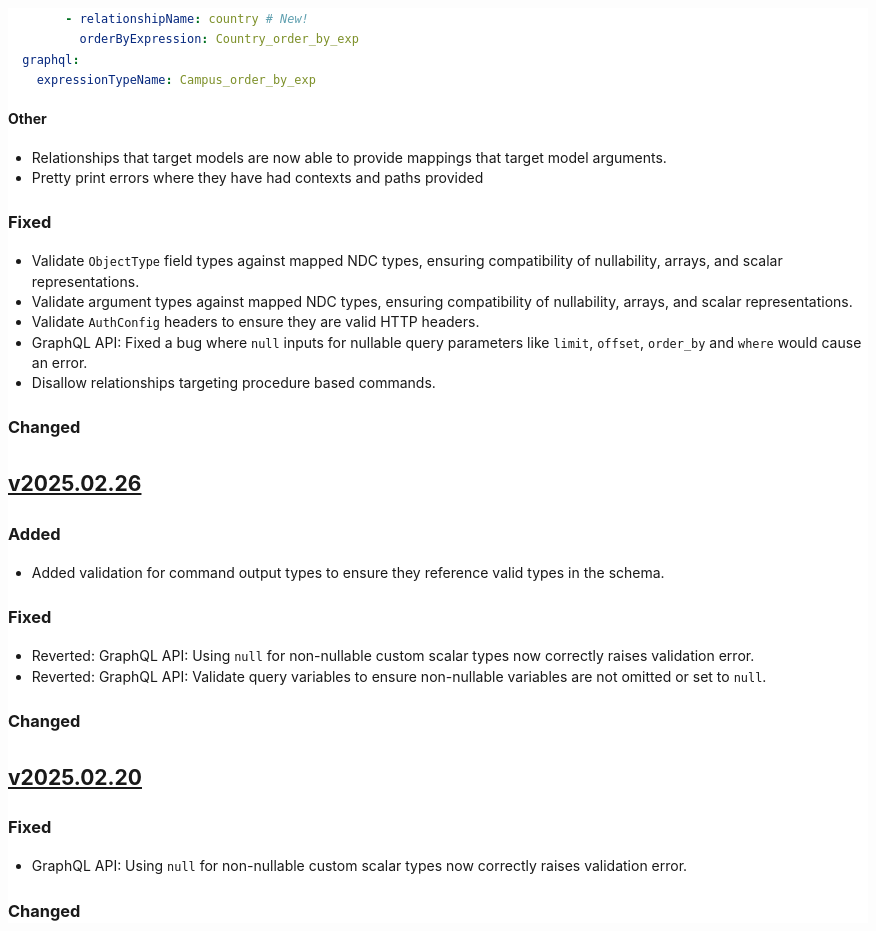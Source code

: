 ```yaml
        - relationshipName: country # New!
          orderByExpression: Country_order_by_exp
  graphql:
    expressionTypeName: Campus_order_by_exp
```

#### Other

- Relationships that target models are now able to provide mappings that target
  model arguments.
- Pretty print errors where they have had contexts and paths provided

### Fixed

- Validate `ObjectType` field types against mapped NDC types, ensuring
  compatibility of nullability, arrays, and scalar representations.
- Validate argument types against mapped NDC types, ensuring compatibility of
  nullability, arrays, and scalar representations.
- Validate `AuthConfig` headers to ensure they are valid HTTP headers.
- GraphQL API: Fixed a bug where `null` inputs for nullable query parameters
  like `limit`, `offset`, `order_by` and `where` would cause an error.
- Disallow relationships targeting procedure based commands.

### Changed

## [v2025.02.26]

### Added

- Added validation for command output types to ensure they reference valid types
  in the schema.

### Fixed

- Reverted: GraphQL API: Using `null` for non-nullable custom scalar types now
  correctly raises validation error.
- Reverted: GraphQL API: Validate query variables to ensure non-nullable
  variables are not omitted or set to `null`.

### Changed

## [v2025.02.20]

### Fixed

- GraphQL API: Using `null` for non-nullable custom scalar types now correctly
  raises validation error.

### Changed


[plugin-allowlist]: https://github.com/hasura/plugin-allowlist
[Unreleased]: https://github.com/hasura/v3-engine/compare/v2025.09.22...HEAD
[v2025.09.22]: https://github.com/hasura/v3-engine/releases/tag/v2025.09.22
[v2025.09.05]: https://github.com/hasura/v3-engine/releases/tag/v2025.09.05
[v2025.08.27]: https://github.com/hasura/v3-engine/releases/tag/v2025.08.27
[v2025.08.26]: https://github.com/hasura/v3-engine/releases/tag/v2025.08.26
[v2025.08.18]: https://github.com/hasura/v3-engine/releases/tag/v2025.08.18
[v2025.08.14-1]: https://github.com/hasura/v3-engine/releases/tag/v2025.08.14-1
[v2025.08.14]: https://github.com/hasura/v3-engine/releases/tag/v2025.08.14
[v2025.08.13]: https://github.com/hasura/v3-engine/releases/tag/v2025.08.13
[v2025.07.29]: https://github.com/hasura/v3-engine/releases/tag/v2025.07.29
[v2025.07.28]: https://github.com/hasura/v3-engine/releases/tag/v2025.07.28
[v2025.07.22]: https://github.com/hasura/v3-engine/releases/tag/v2025.07.22
[v2025.07.21]: https://github.com/hasura/v3-engine/releases/tag/v2025.07.21
[v2025.07.14]: https://github.com/hasura/v3-engine/releases/tag/v2025.07.14
[v2025.07.10]: https://github.com/hasura/v3-engine/releases/tag/v2025.07.10
[v2025.07.07]: https://github.com/hasura/v3-engine/releases/tag/v2025.07.07
[v2025.07.02]: https://github.com/hasura/v3-engine/releases/tag/v2025.07.02
[v2025.06.27]: https://github.com/hasura/v3-engine/releases/tag/v2025.06.27
[v2025.06.26]: https://github.com/hasura/v3-engine/releases/tag/v2025.06.26
[v2025.06.16]: https://github.com/hasura/v3-engine/releases/tag/v2025.06.16
[v2025.06.04]: https://github.com/hasura/v3-engine/releases/tag/v2025.06.04
[v2025.05.29]: https://github.com/hasura/v3-engine/releases/tag/v2025.05.29
[v2025.05.14]: https://github.com/hasura/v3-engine/releases/tag/v2025.05.14
[v2025.05.13]: https://github.com/hasura/v3-engine/releases/tag/v2025.05.13
[v2025.04.30]: https://github.com/hasura/v3-engine/releases/tag/v2025.04.30
[v2025.04.28]: https://github.com/hasura/v3-engine/releases/tag/v2025.04.28
[v2025.04.23]: https://github.com/hasura/v3-engine/releases/tag/v2025.04.23
[v2025.04.14]: https://github.com/hasura/v3-engine/releases/tag/v2025.04.14
[v2025.04.02]: https://github.com/hasura/v3-engine/releases/tag/v2025.04.02
[v2025.03.25]: https://github.com/hasura/v3-engine/releases/tag/v2025.03.25
[v2025.03.20]: https://github.com/hasura/v3-engine/releases/tag/v2025.03.20
[v2025.03.17]: https://github.com/hasura/v3-engine/releases/tag/v2025.03.17
[v2025.03.13]: https://github.com/hasura/v3-engine/releases/tag/v2025.03.13
[v2025.03.11]: https://github.com/hasura/v3-engine/releases/tag/v2025.03.11
[v2025.03.10]: https://github.com/hasura/v3-engine/releases/tag/v2025.03.10
[v2025.02.26]: https://github.com/hasura/v3-engine/releases/tag/v2025.02.26
[v2025.02.20]: https://github.com/hasura/v3-engine/releases/tag/v2025.02.20
[v2025.02.19]: https://github.com/hasura/v3-engine/releases/tag/v2025.02.19
[v2025.02.07]: https://github.com/hasura/v3-engine/releases/tag/v2025.02.07
[v2025.02.03]: https://github.com/hasura/v3-engine/releases/tag/v2025.02.03
[v2025.01.24]: https://github.com/hasura/v3-engine/releases/tag/v2025.01.24
[v2025.01.17]: https://github.com/hasura/v3-engine/releases/tag/v2025.01.17
[v2025.01.09]: https://github.com/hasura/v3-engine/releases/tag/v2025.01.09
[v2025.01.06]: https://github.com/hasura/v3-engine/releases/tag/v2025.01.06
[v2024.12.17]: https://github.com/hasura/v3-engine/releases/tag/v2024.12.17
[v2024.12.03]: https://github.com/hasura/v3-engine/releases/tag/v2024.12.03
[v2024.11.25]: https://github.com/hasura/v3-engine/releases/tag/v2024.11.25
[v2024.11.18]: https://github.com/hasura/v3-engine/releases/tag/v2024.11.18
[v2024.11.13]: https://github.com/hasura/v3-engine/releases/tag/v2024.11.13
[v2024.11.11]: https://github.com/hasura/v3-engine/releases/tag/v2024.11.11
[v2024.11.05]: https://github.com/hasura/v3-engine/releases/tag/v2024.11.05
[v2024.10.30]: https://github.com/hasura/v3-engine/releases/tag/v2024.10.30
[v2024.10.25]: https://github.com/hasura/v3-engine/releases/tag/v2024.10.25
[v2024.10.23]: https://github.com/hasura/v3-engine/releases/tag/v2024.10.23
[v2024.10.21]: https://github.com/hasura/v3-engine/releases/tag/v2024.10.21
[v2024.10.14]: https://github.com/hasura/v3-engine/releases/tag/v2024.10.14
[v2024.10.02]: https://github.com/hasura/v3-engine/releases/tag/v2024.10.02
[v2024.09.23]: https://github.com/hasura/v3-engine/releases/tag/v2024.09.23
[v2024.09.16]: https://github.com/hasura/v3-engine/releases/tag/v2024.09.16
[v2024.09.05]: https://github.com/hasura/v3-engine/releases/tag/v2024.09.05
[v2024.09.02]: https://github.com/hasura/v3-engine/releases/tag/v2024.09.02
[v2024.08.07]: https://github.com/hasura/v3-engine/releases/tag/v2024.08.07
[v2024.07.25]: https://github.com/hasura/v3-engine/releases/tag/v2024.07.25
[v2024.07.24]: https://github.com/hasura/v3-engine/releases/tag/v2024.07.24
[v2024.07.18]: https://github.com/hasura/v3-engine/releases/tag/v2024.07.18
[v2024.07.10]: https://github.com/hasura/v3-engine/releases/tag/v2024.07.10
[v2024.07.04]: https://github.com/hasura/v3-engine/releases/tag/v2024.07.04
[v2024.06.13]: https://github.com/hasura/v3-engine/releases/tag/v2024.06.13